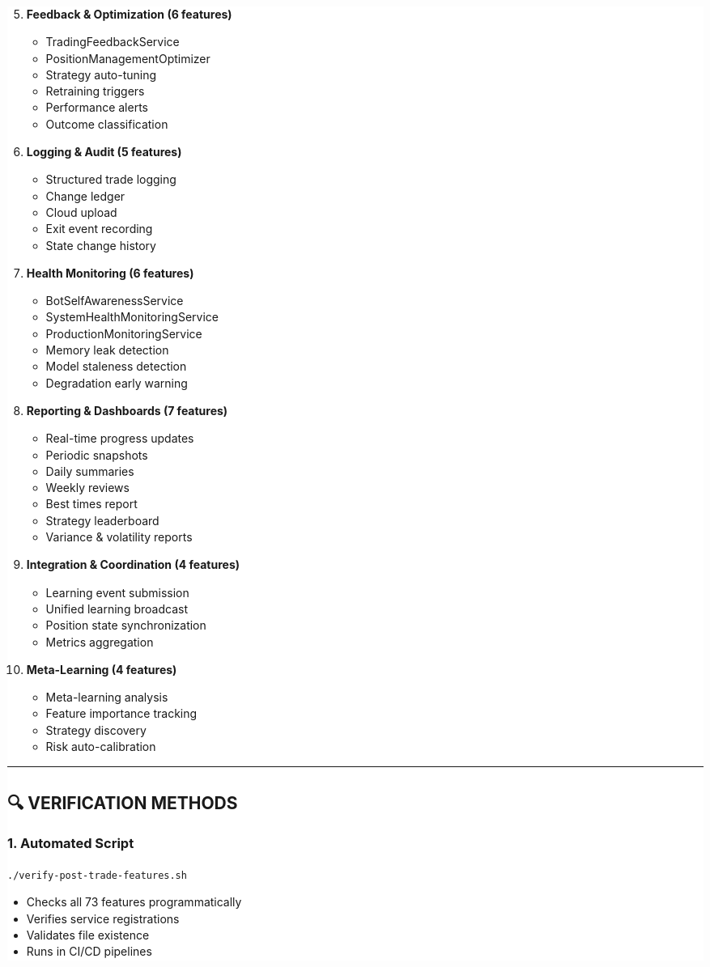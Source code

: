 5. **Feedback & Optimization (6 features)**
   - TradingFeedbackService
   - PositionManagementOptimizer
   - Strategy auto-tuning
   - Retraining triggers
   - Performance alerts
   - Outcome classification

6. **Logging & Audit (5 features)**
   - Structured trade logging
   - Change ledger
   - Cloud upload
   - Exit event recording
   - State change history

7. **Health Monitoring (6 features)**
   - BotSelfAwarenessService
   - SystemHealthMonitoringService
   - ProductionMonitoringService
   - Memory leak detection
   - Model staleness detection
   - Degradation early warning

8. **Reporting & Dashboards (7 features)**
   - Real-time progress updates
   - Periodic snapshots
   - Daily summaries
   - Weekly reviews
   - Best times report
   - Strategy leaderboard
   - Variance & volatility reports

9. **Integration & Coordination (4 features)**
   - Learning event submission
   - Unified learning broadcast
   - Position state synchronization
   - Metrics aggregation

10. **Meta-Learning (4 features)**
    - Meta-learning analysis
    - Feature importance tracking
    - Strategy discovery
    - Risk auto-calibration

---

## 🔍 VERIFICATION METHODS

### 1. Automated Script
```bash
./verify-post-trade-features.sh
```
- Checks all 73 features programmatically
- Verifies service registrations
- Validates file existence
- Runs in CI/CD pipelines
